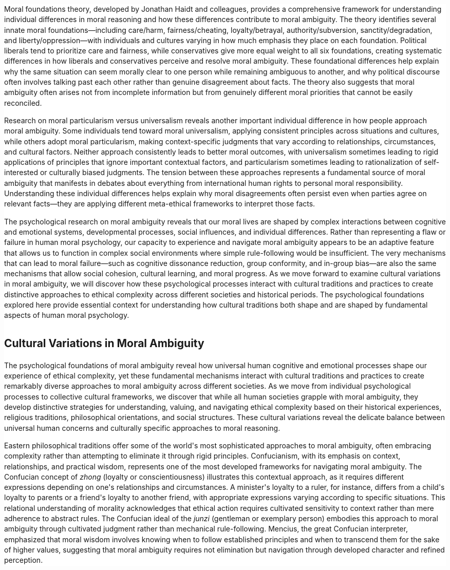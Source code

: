 Moral foundations theory, developed by Jonathan Haidt and colleagues, provides a comprehensive framework for understanding individual differences in moral reasoning and how these differences contribute to moral ambiguity. The theory identifies several innate moral foundations—including care/harm, fairness/cheating, loyalty/betrayal, authority/subversion, sanctity/degradation, and liberty/oppression—with individuals and cultures varying in how much emphasis they place on each foundation. Political liberals tend to prioritize care and fairness, while conservatives give more equal weight to all six foundations, creating systematic differences in how liberals and conservatives perceive and resolve moral ambiguity. These foundational differences help explain why the same situation can seem morally clear to one person while remaining ambiguous to another, and why political discourse often involves talking past each other rather than genuine disagreement about facts. The theory also suggests that moral ambiguity often arises not from incomplete information but from genuinely different moral priorities that cannot be easily reconciled.

Research on moral particularism versus universalism reveals another important individual difference in how people approach moral ambiguity. Some individuals tend toward moral universalism, applying consistent principles across situations and cultures, while others adopt moral particularism, making context-specific judgments that vary according to relationships, circumstances, and cultural factors. Neither approach consistently leads to better moral outcomes, with universalism sometimes leading to rigid applications of principles that ignore important contextual factors, and particularism sometimes leading to rationalization of self-interested or culturally biased judgments. The tension between these approaches represents a fundamental source of moral ambiguity that manifests in debates about everything from international human rights to personal moral responsibility. Understanding these individual differences helps explain why moral disagreements often persist even when parties agree on relevant facts—they are applying different meta-ethical frameworks to interpret those facts.

The psychological research on moral ambiguity reveals that our moral lives are shaped by complex interactions between cognitive and emotional systems, developmental processes, social influences, and individual differences. Rather than representing a flaw or failure in human moral psychology, our capacity to experience and navigate moral ambiguity appears to be an adaptive feature that allows us to function in complex social environments where simple rule-following would be insufficient. The very mechanisms that can lead to moral failure—such as cognitive dissonance reduction, group conformity, and in-group bias—are also the same mechanisms that allow social cohesion, cultural learning, and moral progress. As we move forward to examine cultural variations in moral ambiguity, we will discover how these psychological processes interact with cultural traditions and practices to create distinctive approaches to ethical complexity across different societies and historical periods. The psychological foundations explored here provide essential context for understanding how cultural traditions both shape and are shaped by fundamental aspects of human moral psychology.

## Cultural Variations in Moral Ambiguity

The psychological foundations of moral ambiguity reveal how universal human cognitive and emotional processes shape our experience of ethical complexity, yet these fundamental mechanisms interact with cultural traditions and practices to create remarkably diverse approaches to moral ambiguity across different societies. As we move from individual psychological processes to collective cultural frameworks, we discover that while all human societies grapple with moral ambiguity, they develop distinctive strategies for understanding, valuing, and navigating ethical complexity based on their historical experiences, religious traditions, philosophical orientations, and social structures. These cultural variations reveal the delicate balance between universal human concerns and culturally specific approaches to moral reasoning.

Eastern philosophical traditions offer some of the world's most sophisticated approaches to moral ambiguity, often embracing complexity rather than attempting to eliminate it through rigid principles. Confucianism, with its emphasis on context, relationships, and practical wisdom, represents one of the most developed frameworks for navigating moral ambiguity. The Confucian concept of *zhong* (loyalty or conscientiousness) illustrates this contextual approach, as it requires different expressions depending on one's relationships and circumstances. A minister's loyalty to a ruler, for instance, differs from a child's loyalty to parents or a friend's loyalty to another friend, with appropriate expressions varying according to specific situations. This relational understanding of morality acknowledges that ethical action requires cultivated sensitivity to context rather than mere adherence to abstract rules. The Confucian ideal of the *junzi* (gentleman or exemplary person) embodies this approach to moral ambiguity through cultivated judgment rather than mechanical rule-following. Mencius, the great Confucian interpreter, emphasized that moral wisdom involves knowing when to follow established principles and when to transcend them for the sake of higher values, suggesting that moral ambiguity requires not elimination but navigation through developed character and refined perception.